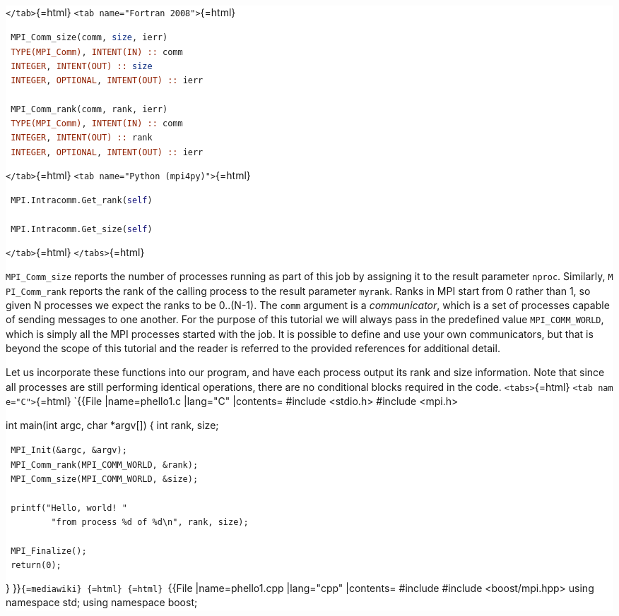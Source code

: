 `</tab>`{=html} `<tab name="Fortran 2008">`{=html}

``` fortran
 MPI_Comm_size(comm, size, ierr)
 TYPE(MPI_Comm), INTENT(IN) :: comm
 INTEGER, INTENT(OUT) :: size
 INTEGER, OPTIONAL, INTENT(OUT) :: ierr

 MPI_Comm_rank(comm, rank, ierr)
 TYPE(MPI_Comm), INTENT(IN) :: comm
 INTEGER, INTENT(OUT) :: rank
 INTEGER, OPTIONAL, INTENT(OUT) :: ierr
```

`</tab>`{=html} `<tab name="Python (mpi4py)">`{=html}

``` python
 MPI.Intracomm.Get_rank(self)

 MPI.Intracomm.Get_size(self)
```

`</tab>`{=html} `</tabs>`{=html}

`MPI_Comm_size` reports the number of processes running as part of this job by assigning it to the result parameter `nproc`. Similarly, `MPI_Comm_rank` reports the rank of the calling process to the result parameter `myrank`. Ranks in MPI start from 0 rather than 1, so given N processes we expect the ranks to be 0..(N-1). The `comm` argument is a *communicator*, which is a set of processes capable of sending messages to one another. For the purpose of this tutorial we will always pass in the predefined value `MPI_COMM_WORLD`, which is simply all the MPI processes started with the job. It is possible to define and use your own communicators, but that is beyond the scope of this tutorial and the reader is referred to the provided references for additional detail.

Let us incorporate these functions into our program, and have each process output its rank and size information. Note that since all processes are still performing identical operations, there are no conditional blocks required in the code. `<tabs>`{=html} `<tab name="C">`{=html} `{{File
  |name=phello1.c
  |lang="C"
  |contents=
 #include <stdio.h>
 #include <mpi.h>
 
 int main(int argc, char *argv[])
 {
     int rank, size;
 
     MPI_Init(&argc, &argv);
     MPI_Comm_rank(MPI_COMM_WORLD, &rank);
     MPI_Comm_size(MPI_COMM_WORLD, &size);
 
     printf("Hello, world! "
             "from process %d of %d\n", rank, size);
 
     MPI_Finalize();
     return(0);
 }
}}`{=mediawiki} `</tab>`{=html} `<tab name="Boost (C++)">`{=html} `{{File
  |name=phello1.cpp
  |lang="cpp"
  |contents=
#include <iostream>
#include <boost/mpi.hpp>
using namespace std;
using namespace boost;
